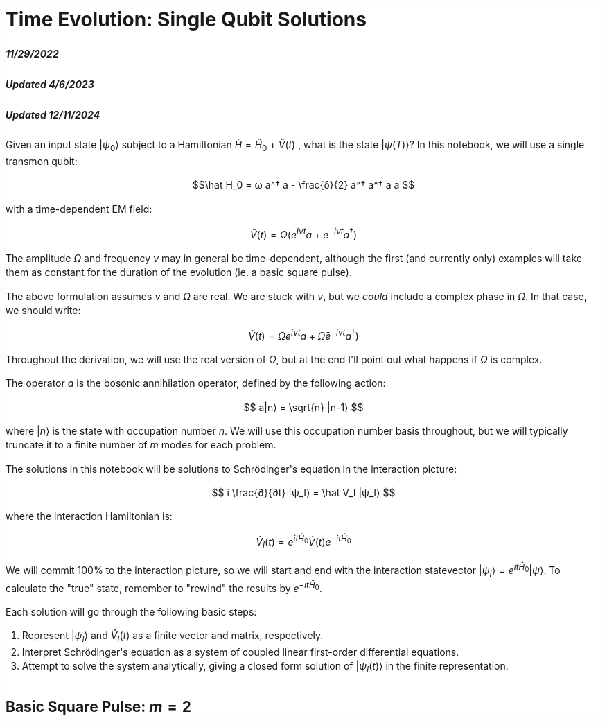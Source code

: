 # Time Evolution: Single Qubit Solutions
##### 11/29/2022
##### Updated 4/6/2023
##### Updated 12/11/2024

Given an input state $|ψ_0⟩$ subject to a Hamiltonian $\hat H=\hat H_0+\hat V(t)$ , what is the state $|ψ(T)⟩$?
In this notebook, we will use a single transmon qubit:

$$\hat H_0 = ω a^† a - \frac{δ}{2} a^† a^† a a $$

with a time-dependent EM field:

$$\hat V(t) = Ω (e^{iνt} a + e^{-iνt} a^†) $$

The amplitude $Ω$ and frequency $ν$ may in general be time-dependent, although the first (and currently only) examples will take them as constant for the duration of the evolution (ie. a basic square pulse).

The above formulation assumes $ν$ and $Ω$ are real.
We are stuck with $ν$, but we *could* include a complex phase in $Ω$.
In that case, we should write:

$$\hat V(t) = Ω e^{iνt} a + \bar Ω e^{-iνt} a^†) $$

Throughout the derivation, we will use the real version of $Ω$, but at the end I'll point out what happens if $Ω$ is complex.

The operator $a$ is the bosonic annihilation operator, defined by the following action:

$$ a|n⟩ = \sqrt{n} |n-1⟩ $$

where $|n⟩$ is the state with occupation number $n$.
We will use this occupation number basis throughout, but we will typically truncate it to a finite number of $m$ modes for each problem.

The solutions in this notebook will be solutions to Schrödinger's equation in the interaction picture:

$$ i \frac{∂}{∂t} |ψ_I⟩ = \hat V_I |ψ_I⟩ $$

where the interaction Hamiltonian is:

$$ \hat V_I(t) = e^{it\hat H_0} \hat V(t) e^{-it\hat H_0} $$

We will commit 100% to the interaction picture, so we will start and end with the interaction statevector $|ψ_I⟩=e^{it \hat H_0} |ψ⟩$.
To calculate the "true" state, remember to "rewind" the results by $e^{-it\hat H_0}$.

Each solution will go through the following basic steps:
1. Represent $|ψ_I⟩$ and $\hat V_I(t)$ as a finite vector and matrix, respectively.
2. Interpret Schrödinger's equation as a system of coupled linear first-order differential equations.
3. Attempt to solve the system analytically, giving a closed form solution of $|ψ_I(t)⟩$ in the finite representation.

## Basic Square Pulse: $m=2$
